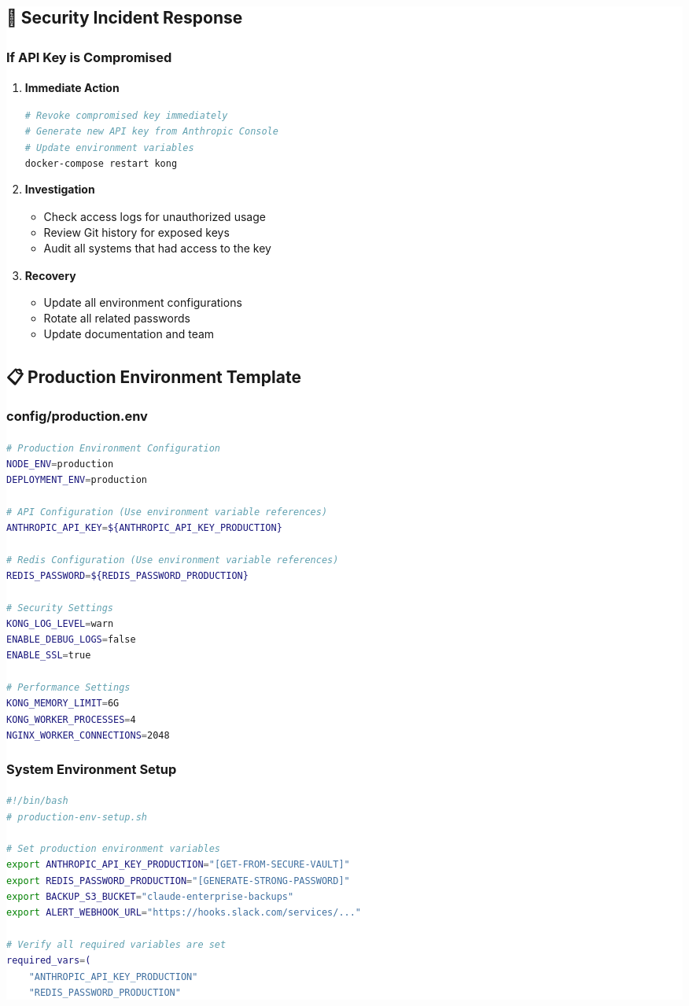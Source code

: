 ```nginx
```

## 🚨 Security Incident Response

### **If API Key is Compromised**
1. **Immediate Action**
   ```bash
   # Revoke compromised key immediately
   # Generate new API key from Anthropic Console
   # Update environment variables
   docker-compose restart kong
   ```

2. **Investigation**
   - Check access logs for unauthorized usage
   - Review Git history for exposed keys
   - Audit all systems that had access to the key

3. **Recovery**
   - Update all environment configurations
   - Rotate all related passwords
   - Update documentation and team

## 📋 Production Environment Template

### **config/production.env**
```bash
# Production Environment Configuration
NODE_ENV=production
DEPLOYMENT_ENV=production

# API Configuration (Use environment variable references)
ANTHROPIC_API_KEY=${ANTHROPIC_API_KEY_PRODUCTION}

# Redis Configuration (Use environment variable references)
REDIS_PASSWORD=${REDIS_PASSWORD_PRODUCTION}

# Security Settings
KONG_LOG_LEVEL=warn
ENABLE_DEBUG_LOGS=false
ENABLE_SSL=true

# Performance Settings
KONG_MEMORY_LIMIT=6G
KONG_WORKER_PROCESSES=4
NGINX_WORKER_CONNECTIONS=2048
```

### **System Environment Setup**
```bash
#!/bin/bash
# production-env-setup.sh

# Set production environment variables
export ANTHROPIC_API_KEY_PRODUCTION="[GET-FROM-SECURE-VAULT]"
export REDIS_PASSWORD_PRODUCTION="[GENERATE-STRONG-PASSWORD]"
export BACKUP_S3_BUCKET="claude-enterprise-backups"
export ALERT_WEBHOOK_URL="https://hooks.slack.com/services/..."

# Verify all required variables are set
required_vars=(
    "ANTHROPIC_API_KEY_PRODUCTION"
    "REDIS_PASSWORD_PRODUCTION"
```